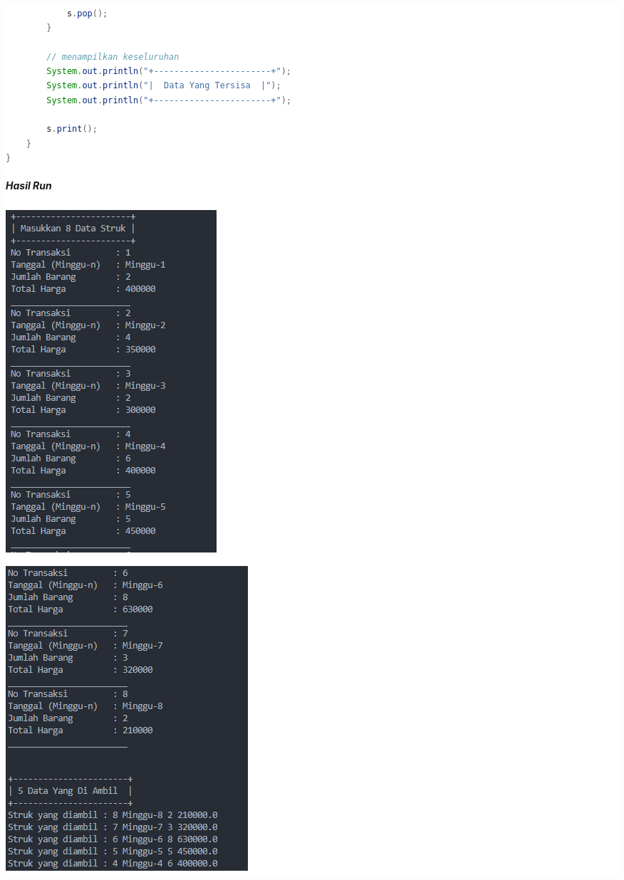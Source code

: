 ```java
            s.pop();
        }

        // menampilkan keseluruhan
        System.out.println("+-----------------------+");
        System.out.println("|  Data Yang Tersisa  |");
        System.out.println("+-----------------------+");

        s.print();
    }
}
```

##### Hasil Run
<img src="img/t2a.png"> <p>
<img src="img/t2b.png"> <p>
